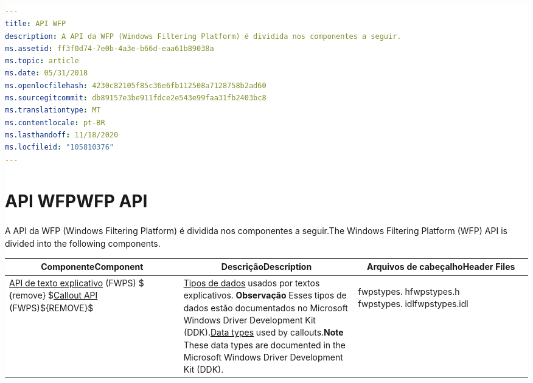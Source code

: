 ```yaml
---
title: API WFP
description: A API da WFP (Windows Filtering Platform) é dividida nos componentes a seguir.
ms.assetid: ff3f0d74-7e0b-4a3e-b66d-eaa61b89038a
ms.topic: article
ms.date: 05/31/2018
ms.openlocfilehash: 4230c82105f85c36e6fb112508a7128758b2ad60
ms.sourcegitcommit: db89157e3be911fdce2e543e99faa31fb2403bc8
ms.translationtype: MT
ms.contentlocale: pt-BR
ms.lasthandoff: 11/18/2020
ms.locfileid: "105810376"
---
```

# <a name="wfp-api"></a><span data-ttu-id="94699-103">API WFP</span><span class="sxs-lookup"><span data-stu-id="94699-103">WFP API</span></span>

<span data-ttu-id="94699-104">A API da WFP (Windows Filtering Platform) é dividida nos componentes a seguir.</span><span class="sxs-lookup"><span data-stu-id="94699-104">The Windows Filtering Platform (WFP) API is divided into the following components.</span></span>



<table>
<colgroup>
<col style="width: 33%" />
<col style="width: 33%" />
<col style="width: 33%" />
</colgroup>
<thead>
<tr class="header">
<th><span data-ttu-id="94699-105">Componente</span><span class="sxs-lookup"><span data-stu-id="94699-105">Component</span></span></th>
<th><span data-ttu-id="94699-106">Descrição</span><span class="sxs-lookup"><span data-stu-id="94699-106">Description</span></span></th>
<th><span data-ttu-id="94699-107">Arquivos de cabeçalho</span><span class="sxs-lookup"><span data-stu-id="94699-107">Header Files</span></span></th>
</tr>
</thead>
<tbody>
<tr class="odd">
<td rowspan="2"><span data-ttu-id="94699-108"><a href="/windows-hardware/drivers/ddi/_netvista/">API de texto explicativo</a> (FWPS) $ {remove} $</span><span class="sxs-lookup"><span data-stu-id="94699-108"><a href="/windows-hardware/drivers/ddi/_netvista/">Callout API</a> (FWPS)${REMOVE}$</span></span><br />
</td>
<td><span data-ttu-id="94699-109"><a href="/windows-hardware/drivers/ddi/_netvista/">Tipos de dados</a> usados por textos explicativos. <strong>Observação</strong>  Esses tipos de dados estão documentados no Microsoft Windows Driver Development Kit (DDK).</span><span class="sxs-lookup"><span data-stu-id="94699-109"><a href="/windows-hardware/drivers/ddi/_netvista/">Data types</a> used by callouts.<strong>Note</strong>  These data types are documented in the Microsoft Windows Driver Development Kit (DDK).</span></span><br/></td>
<td><dl> <span data-ttu-id="94699-110">fwpstypes. h</span><span class="sxs-lookup"><span data-stu-id="94699-110">fwpstypes.h</span></span><br />
<span data-ttu-id="94699-111">fwpstypes. idl</span><span class="sxs-lookup"><span data-stu-id="94699-111">fwpstypes.idl</span></span><br />
</dl></td>
</tr>
<tr class="even">